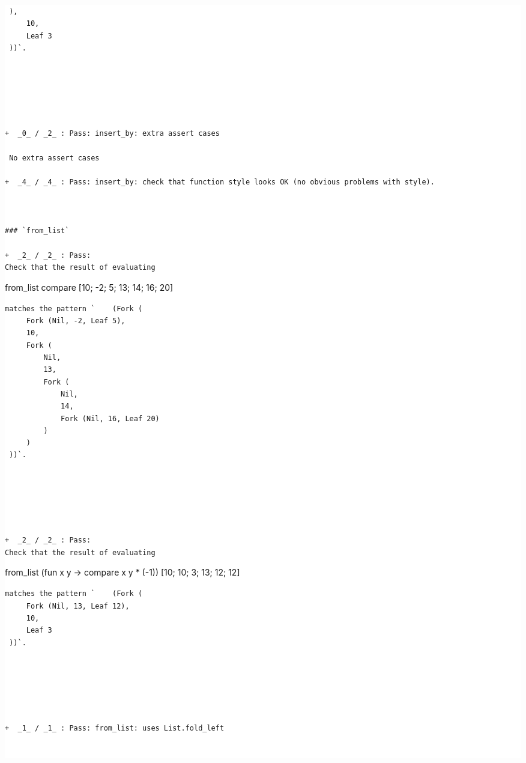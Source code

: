    ```
	),
        10,
        Leaf 3
    ))`.

   




+  _0_ / _2_ : Pass: insert_by: extra assert cases

    No extra assert cases

+  _4_ / _4_ : Pass: insert_by: check that function style looks OK (no obvious problems with style).

    

### `from_list`

+  _2_ / _2_ : Pass: 
Check that the result of evaluating
   ```
   from_list compare [10; -2; 5; 13; 14; 16; 20]
   ```
   matches the pattern `    (Fork (
        Fork (Nil, -2, Leaf 5),
        10,
        Fork (
            Nil,
            13,
            Fork (
                Nil,
                14,
                Fork (Nil, 16, Leaf 20)
            )
        )
    ))`.

   




+  _2_ / _2_ : Pass: 
Check that the result of evaluating
   ```
   from_list (fun x y -> compare x y * (-1)) [10; 10; 3; 13; 12; 12]
   ```
   matches the pattern `    (Fork (
        Fork (Nil, 13, Leaf 12),
        10,
        Leaf 3
    ))`.

   




+  _1_ / _1_ : Pass: from_list: uses List.fold_left

    
   ```